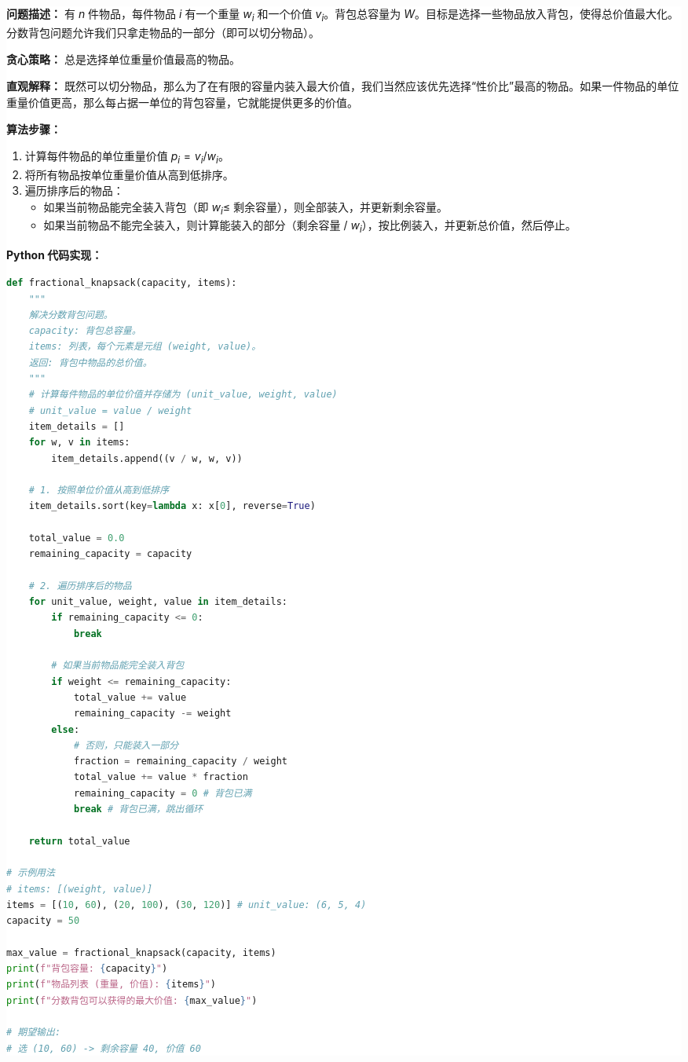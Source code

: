 **问题描述：** 有 $n$ 件物品，每件物品 $i$ 有一个重量 $w_i$ 和一个价值 $v_i$。背包总容量为 $W$。目标是选择一些物品放入背包，使得总价值最大化。分数背包问题允许我们只拿走物品的一部分（即可以切分物品）。

**贪心策略：** 总是选择单位重量价值最高的物品。

**直观解释：** 既然可以切分物品，那么为了在有限的容量内装入最大价值，我们当然应该优先选择“性价比”最高的物品。如果一件物品的单位重量价值更高，那么每占据一单位的背包容量，它就能提供更多的价值。

**算法步骤：**
1.  计算每件物品的单位重量价值 $p_i = v_i / w_i$。
2.  将所有物品按单位重量价值从高到低排序。
3.  遍历排序后的物品：
    *   如果当前物品能完全装入背包（即 $w_i \le$ 剩余容量），则全部装入，并更新剩余容量。
    *   如果当前物品不能完全装入，则计算能装入的部分（剩余容量 / $w_i$），按比例装入，并更新总价值，然后停止。

**Python 代码实现：**

```python
def fractional_knapsack(capacity, items):
    """
    解决分数背包问题。
    capacity: 背包总容量。
    items: 列表，每个元素是元组 (weight, value)。
    返回: 背包中物品的总价值。
    """
    # 计算每件物品的单位价值并存储为 (unit_value, weight, value)
    # unit_value = value / weight
    item_details = []
    for w, v in items:
        item_details.append((v / w, w, v))

    # 1. 按照单位价值从高到低排序
    item_details.sort(key=lambda x: x[0], reverse=True)

    total_value = 0.0
    remaining_capacity = capacity

    # 2. 遍历排序后的物品
    for unit_value, weight, value in item_details:
        if remaining_capacity <= 0:
            break

        # 如果当前物品能完全装入背包
        if weight <= remaining_capacity:
            total_value += value
            remaining_capacity -= weight
        else:
            # 否则，只能装入一部分
            fraction = remaining_capacity / weight
            total_value += value * fraction
            remaining_capacity = 0 # 背包已满
            break # 背包已满，跳出循环

    return total_value

# 示例用法
# items: [(weight, value)]
items = [(10, 60), (20, 100), (30, 120)] # unit_value: (6, 5, 4)
capacity = 50

max_value = fractional_knapsack(capacity, items)
print(f"背包容量: {capacity}")
print(f"物品列表 (重量, 价值): {items}")
print(f"分数背包可以获得的最大价值: {max_value}")

# 期望输出:
# 选 (10, 60) -> 剩余容量 40, 价值 60
```